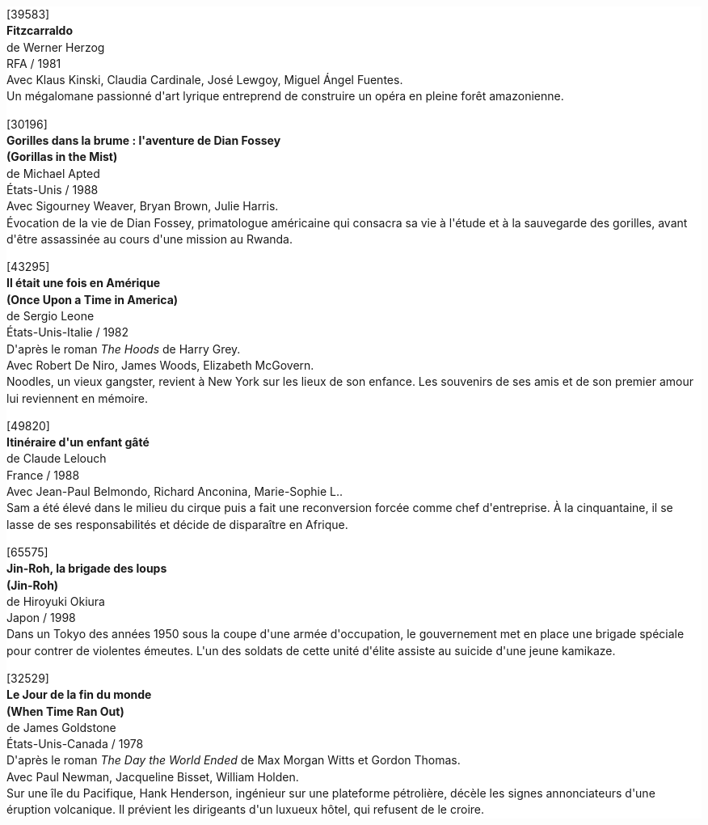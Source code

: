 [39583]  
**Fitzcarraldo**  
de Werner Herzog  
RFA / 1981  
Avec Klaus Kinski, Claudia Cardinale, José Lewgoy, Miguel Ángel Fuentes.  
Un mégalomane passionné d'art lyrique entreprend de construire un opéra en pleine forêt amazonienne.

[30196]  
**Gorilles dans la brume : l'aventure de Dian Fossey**  
**(Gorillas in the Mist)**  
de Michael Apted  
États-Unis / 1988  
Avec Sigourney Weaver, Bryan Brown, Julie Harris.  
Évocation de la vie de Dian Fossey, primatologue américaine qui consacra sa vie à l'étude et à la sauvegarde des gorilles, avant d'être assassinée au cours d'une mission au Rwanda.

[43295]  
**Il était une fois en Amérique**  
**(Once Upon a Time in America)**  
de Sergio Leone  
États-Unis-Italie / 1982  
D'après le roman _The Hoods_ de Harry Grey.  
Avec Robert De Niro, James Woods, Elizabeth McGovern.  
Noodles, un vieux gangster, revient à New York sur les lieux de son enfance. Les souvenirs de ses amis et de son premier amour lui reviennent en mémoire.

[49820]  
**Itinéraire d'un enfant gâté**  
de Claude Lelouch  
France / 1988  
Avec Jean-Paul Belmondo, Richard Anconina, Marie-Sophie L..  
Sam a été élevé dans le milieu du cirque puis a fait une reconversion forcée comme chef d'entreprise. À la cinquantaine, il se lasse de ses responsabilités et décide de disparaître en Afrique.

[65575]  
**Jin-Roh, la brigade des loups**  
**(Jin-Roh)**  
de Hiroyuki Okiura  
Japon / 1998  
Dans un Tokyo des années 1950 sous la coupe d'une armée d'occupation, le gouvernement met en place une brigade spéciale pour contrer de violentes émeutes. L'un des soldats de cette unité d'élite assiste au suicide d'une jeune kamikaze.

[32529]  
**Le Jour de la fin du monde**  
**(When Time Ran Out)**  
de James Goldstone  
États-Unis-Canada / 1978  
D'après le roman _The Day the World Ended_ de Max Morgan Witts et Gordon Thomas.  
Avec Paul Newman, Jacqueline Bisset, William Holden.  
Sur une île du Pacifique, Hank Henderson, ingénieur sur une plateforme pétrolière, décèle les signes annonciateurs d'une éruption volcanique. Il prévient les dirigeants d'un luxueux hôtel, qui refusent de le croire.
